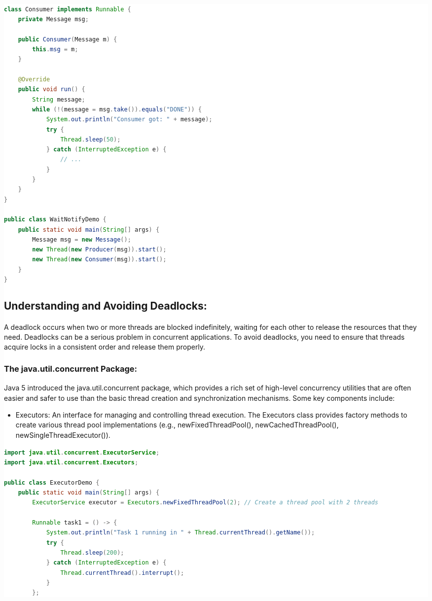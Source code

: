```Java
class Consumer implements Runnable {
    private Message msg;

    public Consumer(Message m) {
        this.msg = m;
    }

    @Override
    public void run() {
        String message;
        while (!(message = msg.take()).equals("DONE")) {
            System.out.println("Consumer got: " + message);
            try {
                Thread.sleep(50);
            } catch (InterruptedException e) {
                // ...
            }
        }
    }
}

public class WaitNotifyDemo {
    public static void main(String[] args) {
        Message msg = new Message();
        new Thread(new Producer(msg)).start();
        new Thread(new Consumer(msg)).start();
    }
}
```

## Understanding and Avoiding Deadlocks:

A deadlock occurs when two or more threads are blocked indefinitely, waiting for each other to release the resources that they need. Deadlocks can be a serious problem in concurrent applications. To avoid deadlocks, you need to ensure that threads acquire locks in a consistent order and release them properly.

### The java.util.concurrent Package:

Java 5 introduced the java.util.concurrent package, which provides a rich set of high-level concurrency utilities that are often easier and safer to use than the basic thread creation and synchronization mechanisms. Some key components include:

- Executors: An interface for managing and controlling thread execution. The Executors class provides factory methods to create various thread pool implementations (e.g., newFixedThreadPool(), newCachedThreadPool(), newSingleThreadExecutor()).

```Java
import java.util.concurrent.ExecutorService;
import java.util.concurrent.Executors;

public class ExecutorDemo {
    public static void main(String[] args) {
        ExecutorService executor = Executors.newFixedThreadPool(2); // Create a thread pool with 2 threads

        Runnable task1 = () -> {
            System.out.println("Task 1 running in " + Thread.currentThread().getName());
            try {
                Thread.sleep(200);
            } catch (InterruptedException e) {
                Thread.currentThread().interrupt();
            }
        };
```